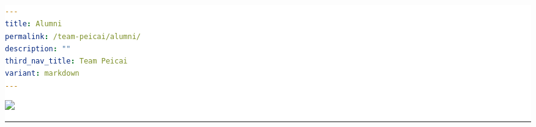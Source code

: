 ```yaml
---
title: Alumni
permalink: /team-peicai/alumni/
description: ""
third_nav_title: Team Peicai
variant: markdown
---
```

<p><img src="/images/page under construction1
.jpg" style="width: 100%;"></p><hr>